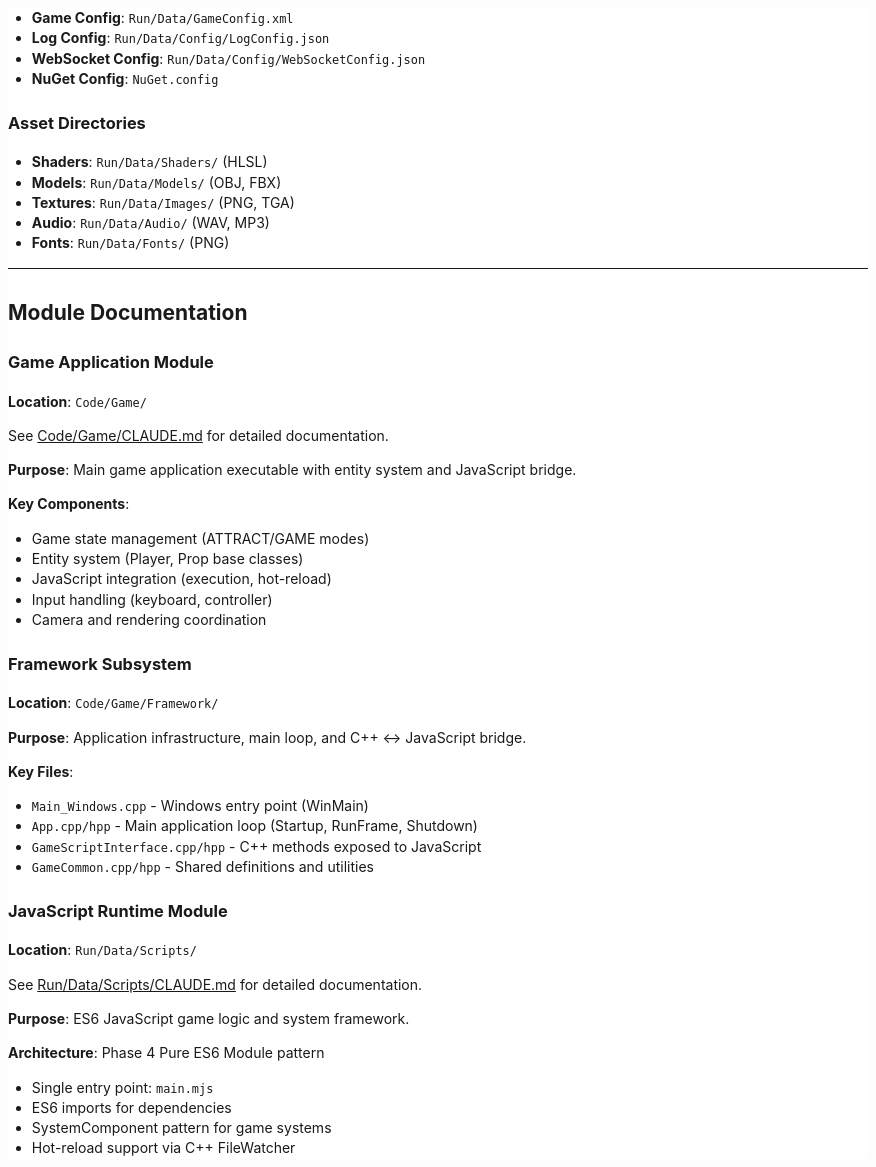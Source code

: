 - **Game Config**: `Run/Data/GameConfig.xml`
- **Log Config**: `Run/Data/Config/LogConfig.json`
- **WebSocket Config**: `Run/Data/Config/WebSocketConfig.json`
- **NuGet Config**: `NuGet.config`

### Asset Directories

- **Shaders**: `Run/Data/Shaders/` (HLSL)
- **Models**: `Run/Data/Models/` (OBJ, FBX)
- **Textures**: `Run/Data/Images/` (PNG, TGA)
- **Audio**: `Run/Data/Audio/` (WAV, MP3)
- **Fonts**: `Run/Data/Fonts/` (PNG)

---

## Module Documentation

### Game Application Module

**Location**: `Code/Game/`

See [Code/Game/CLAUDE.md](Code/Game/CLAUDE.md) for detailed documentation.

**Purpose**: Main game application executable with entity system and JavaScript bridge.

**Key Components**:
- Game state management (ATTRACT/GAME modes)
- Entity system (Player, Prop base classes)
- JavaScript integration (execution, hot-reload)
- Input handling (keyboard, controller)
- Camera and rendering coordination

### Framework Subsystem

**Location**: `Code/Game/Framework/`

**Purpose**: Application infrastructure, main loop, and C++ ↔ JavaScript bridge.

**Key Files**:
- `Main_Windows.cpp` - Windows entry point (WinMain)
- `App.cpp/hpp` - Main application loop (Startup, RunFrame, Shutdown)
- `GameScriptInterface.cpp/hpp` - C++ methods exposed to JavaScript
- `GameCommon.cpp/hpp` - Shared definitions and utilities

### JavaScript Runtime Module

**Location**: `Run/Data/Scripts/`

See [Run/Data/Scripts/CLAUDE.md](Run/Data/Scripts/CLAUDE.md) for detailed documentation.

**Purpose**: ES6 JavaScript game logic and system framework.

**Architecture**: Phase 4 Pure ES6 Module pattern
- Single entry point: `main.mjs`
- ES6 imports for dependencies
- SystemComponent pattern for game systems
- Hot-reload support via C++ FileWatcher
